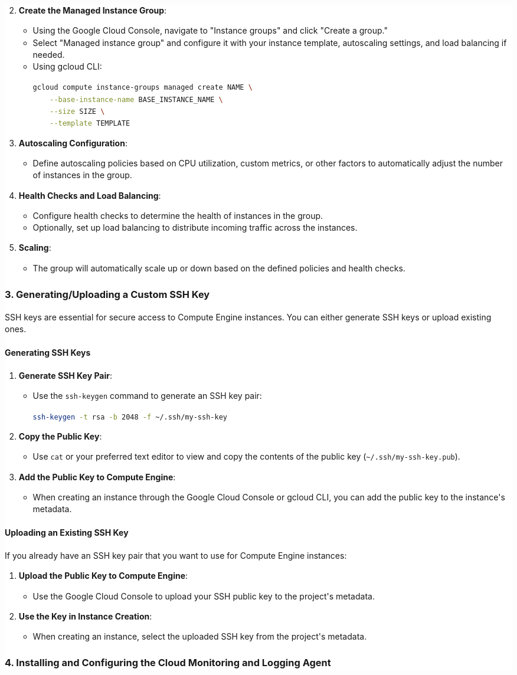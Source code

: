 2. **Create the Managed Instance Group**:
   - Using the Google Cloud Console, navigate to "Instance groups" and click "Create a group."
   - Select "Managed instance group" and configure it with your instance template, autoscaling settings, and load balancing if needed.
   - Using gcloud CLI:
     ```bash
     gcloud compute instance-groups managed create NAME \
         --base-instance-name BASE_INSTANCE_NAME \
         --size SIZE \
         --template TEMPLATE
     ```

3. **Autoscaling Configuration**:
   - Define autoscaling policies based on CPU utilization, custom metrics, or other factors to automatically adjust the number of instances in the group.

4. **Health Checks and Load Balancing**:
   - Configure health checks to determine the health of instances in the group.
   - Optionally, set up load balancing to distribute incoming traffic across the instances.

5. **Scaling**:
   - The group will automatically scale up or down based on the defined policies and health checks.

### 3. Generating/Uploading a Custom SSH Key

SSH keys are essential for secure access to Compute Engine instances. You can either generate SSH keys or upload existing ones.

#### Generating SSH Keys

1. **Generate SSH Key Pair**:
   - Use the `ssh-keygen` command to generate an SSH key pair:
     ```bash
     ssh-keygen -t rsa -b 2048 -f ~/.ssh/my-ssh-key
     ```

2. **Copy the Public Key**:
   - Use `cat` or your preferred text editor to view and copy the contents of the public key (`~/.ssh/my-ssh-key.pub`).

3. **Add the Public Key to Compute Engine**:
   - When creating an instance through the Google Cloud Console or gcloud CLI, you can add the public key to the instance's metadata.

#### Uploading an Existing SSH Key

If you already have an SSH key pair that you want to use for Compute Engine instances:

1. **Upload the Public Key to Compute Engine**:
   - Use the Google Cloud Console to upload your SSH public key to the project's metadata.

2. **Use the Key in Instance Creation**:
   - When creating an instance, select the uploaded SSH key from the project's metadata.

### 4. Installing and Configuring the Cloud Monitoring and Logging Agent
